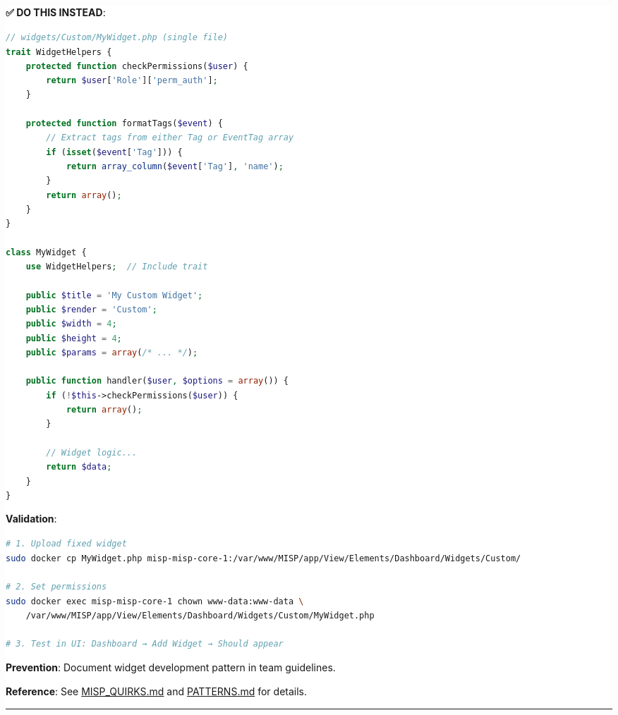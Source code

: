 **✅ DO THIS INSTEAD**:
```php
// widgets/Custom/MyWidget.php (single file)
trait WidgetHelpers {
    protected function checkPermissions($user) {
        return $user['Role']['perm_auth'];
    }

    protected function formatTags($event) {
        // Extract tags from either Tag or EventTag array
        if (isset($event['Tag'])) {
            return array_column($event['Tag'], 'name');
        }
        return array();
    }
}

class MyWidget {
    use WidgetHelpers;  // Include trait

    public $title = 'My Custom Widget';
    public $render = 'Custom';
    public $width = 4;
    public $height = 4;
    public $params = array(/* ... */);

    public function handler($user, $options = array()) {
        if (!$this->checkPermissions($user)) {
            return array();
        }

        // Widget logic...
        return $data;
    }
}
```

**Validation**:
```bash
# 1. Upload fixed widget
sudo docker cp MyWidget.php misp-misp-core-1:/var/www/MISP/app/View/Elements/Dashboard/Widgets/Custom/

# 2. Set permissions
sudo docker exec misp-misp-core-1 chown www-data:www-data \
    /var/www/MISP/app/View/Elements/Dashboard/Widgets/Custom/MyWidget.php

# 3. Test in UI: Dashboard → Add Widget → Should appear
```

**Prevention**: Document widget development pattern in team guidelines.

**Reference**: See [MISP_QUIRKS.md](MISP_QUIRKS.md#quirk-1-abstract-class-instantiation-bug) and [PATTERNS.md](PATTERNS.md#pattern-8-widget-base-class-pattern) for details.

---